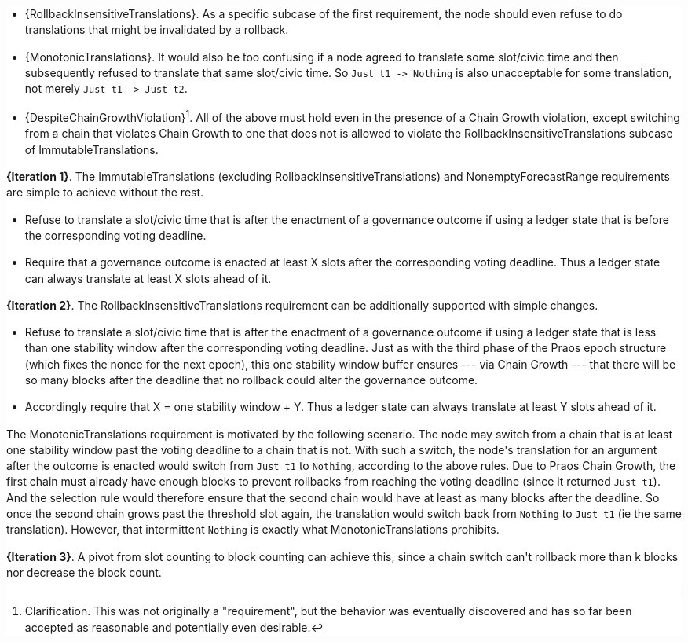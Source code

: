   - {RollbackInsensitiveTranslations}.
    As a specific subcase of the first requirement, the node should even refuse to do translations that might be invalidated by a rollback.

  - {MonotonicTranslations}.
    It would also be too confusing if a node agreed to translate some slot/civic time and then subsequently refused to translate that same slot/civic time.
    So `Just t1 -> Nothing` is also unacceptable for some translation, not merely `Just t1 -> Just t2`.

  - {DespiteChainGrowthViolation}[^Anachrony].
    All of the above must hold even in the presence of a Chain Growth violation, except switching from a chain that violates Chain Growth to one that does not is allowed to violate the RollbackInsensitiveTranslations subcase of ImmutableTranslations.

[^Anachrony]: Clarification.
    This was not originally a "requirement", but the behavior was eventually discovered and has so far been accepted as reasonable and potentially even desirable.

**{Iteration 1}**.
The ImmutableTranslations (excluding RollbackInsensitiveTranslations) and NonemptyForecastRange requirements are simple to achieve without the rest.

  - Refuse to translate a slot/civic time that is after the enactment of a governance outcome if using a ledger state that is before the corresponding voting deadline.

  - Require that a governance outcome is enacted at least X slots after the corresponding voting deadline.
    Thus a ledger state can always translate at least X slots ahead of it.

**{Iteration 2}**.
The RollbackInsensitiveTranslations requirement can be additionally supported with simple changes.

  - Refuse to translate a slot/civic time that is after the enactment of a governance outcome if using a ledger state that is less than one stability window after the corresponding voting deadline.
    Just as with the third phase of the Praos epoch structure (which fixes the nonce for the next epoch), this one stability window buffer ensures --- via Chain Growth --- that there will be so many blocks after the deadline that no rollback could alter the governance outcome.

  - Accordingly require that X = one stability window + Y.
    Thus a ledger state can always translate at least Y slots ahead of it.

The MonotonicTranslations requirement is motivated by the following scenario.
The node may switch from a chain that is at least one stability window past the voting deadline to a chain that is not.
With such a switch, the node's translation for an argument after the outcome is enacted would switch from `Just t1` to `Nothing`, according to the above rules.
Due to Praos Chain Growth, the first chain must already have enough blocks to prevent rollbacks from reaching the voting deadline (since it returned `Just t1`).
And the selection rule would therefore ensure that the second chain would have at least as many blocks after the deadline.
So once the second chain grows past the threshold slot again, the translation would switch back from `Nothing` to `Just t1` (ie the same translation).
However, that intermittent `Nothing` is exactly what MonotonicTranslations prohibits.

**{Iteration 3}**.
A pivot from slot counting to block counting can achieve this, since a chain switch can't rollback more than k blocks nor decrease the block count.


[^HeaderBodySplit]: Elaboration.
[^MempoolAdd]: Explanation.
[^GetInterpreterWild]: Warning.
[^NoResyncTranslation]: Explanation.
[^GiorgosIdea]: Note.
[^EmergencyRapidity]: Technicality.
